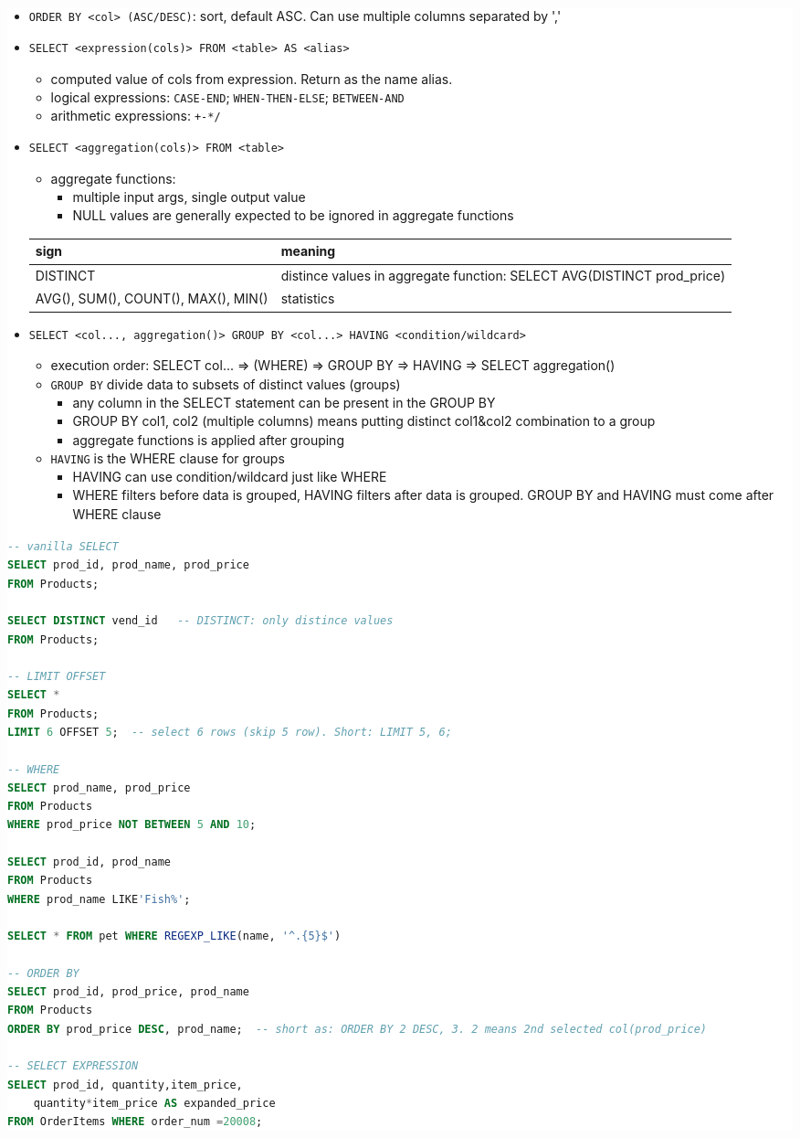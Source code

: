 - `ORDER BY <col> (ASC/DESC)`: sort, default ASC. Can use multiple columns separated by ','

- `SELECT <expression(cols)> FROM <table> AS <alias>`

  - computed value of cols from expression. Return as the name alias.
  - logical expressions: `CASE-END`; `WHEN-THEN-ELSE`; `BETWEEN-AND`
  - arithmetic expressions: `+-*/`

- `SELECT <aggregation(cols)> FROM <table>`

  - aggregate functions:
    - multiple input args, single output value
    - NULL values are generally expected to be ignored in aggregate functions

  | sign                                | meaning                                                                |
  | ----------------------------------- | ---------------------------------------------------------------------- |
  | DISTINCT                            | distince values in aggregate function: SELECT AVG(DISTINCT prod_price) |
  | AVG(), SUM(), COUNT(), MAX(), MIN() | statistics                                                             |

- `SELECT <col..., aggregation()> GROUP BY <col...> HAVING <condition/wildcard>`

  - execution order: SELECT col... => (WHERE) => GROUP BY => HAVING => SELECT aggregation()
  - `GROUP BY` divide data to subsets of distinct values (groups)
    - any column in the SELECT statement can be present in the GROUP BY
    - GROUP BY col1, col2 (multiple columns) means putting distinct col1&col2 combination to a group
    - aggregate functions is applied after grouping
  - `HAVING` is the WHERE clause for groups
    - HAVING can use condition/wildcard just like WHERE
    - WHERE filters before data is grouped, HAVING filters after data is grouped. GROUP BY and HAVING must come after WHERE clause

```SQL
-- vanilla SELECT
SELECT prod_id, prod_name, prod_price
FROM Products;

SELECT DISTINCT vend_id   -- DISTINCT: only distince values
FROM Products;

-- LIMIT OFFSET
SELECT *
FROM Products;
LIMIT 6 OFFSET 5;  -- select 6 rows (skip 5 row). Short: LIMIT 5, 6;

-- WHERE
SELECT prod_name, prod_price
FROM Products
WHERE prod_price NOT BETWEEN 5 AND 10;

SELECT prod_id, prod_name
FROM Products
WHERE prod_name LIKE'Fish%';

SELECT * FROM pet WHERE REGEXP_LIKE(name, '^.{5}$')

-- ORDER BY
SELECT prod_id, prod_price, prod_name
FROM Products
ORDER BY prod_price DESC, prod_name;  -- short as: ORDER BY 2 DESC, 3. 2 means 2nd selected col(prod_price)

-- SELECT EXPRESSION
SELECT prod_id, quantity,item_price,
    quantity*item_price AS expanded_price
FROM OrderItems WHERE order_num =20008;

```